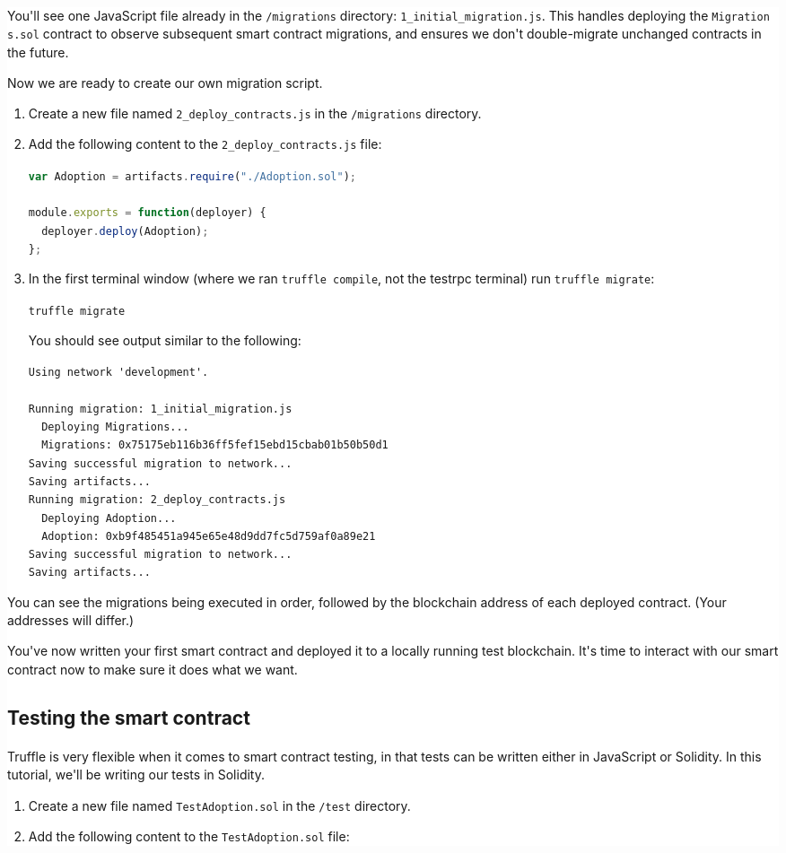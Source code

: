 You'll see one JavaScript file already in the `/migrations` directory: `1_initial_migration.js`. This handles deploying the `Migrations.sol` contract to observe subsequent smart contract migrations, and ensures we don't double-migrate unchanged contracts in the future.

Now we are ready to create our own migration script.

1. Create a new file named `2_deploy_contracts.js` in the `/migrations` directory.

1. Add the following content to the `2_deploy_contracts.js` file:

   ```javascript
   var Adoption = artifacts.require("./Adoption.sol");

   module.exports = function(deployer) {
     deployer.deploy(Adoption);
   };
   ```

1. In the first terminal window (where we ran `truffle compile`, not the testrpc terminal) run `truffle migrate`:

   ```shell
   truffle migrate
   ```

   You should see output similar to the following:

   ```shell
   Using network 'development'.

   Running migration: 1_initial_migration.js
     Deploying Migrations...
     Migrations: 0x75175eb116b36ff5fef15ebd15cbab01b50b50d1
   Saving successful migration to network...
   Saving artifacts...
   Running migration: 2_deploy_contracts.js
     Deploying Adoption...
     Adoption: 0xb9f485451a945e65e48d9dd7fc5d759af0a89e21
   Saving successful migration to network...
   Saving artifacts...
   ```

You can see the migrations being executed in order, followed by the blockchain address of each deployed contract. (Your addresses will differ.)

You've now written your first smart contract and deployed it to a locally running test blockchain. It's time to interact with our smart contract now to make sure it does what we want.


## Testing the smart contract

Truffle is very flexible when it comes to smart contract testing, in that tests can be written either in JavaScript or Solidity. In this tutorial, we'll be writing our tests in Solidity.

1. Create a new file named `TestAdoption.sol` in the `/test` directory.

1. Add the following content to the `TestAdoption.sol` file:
